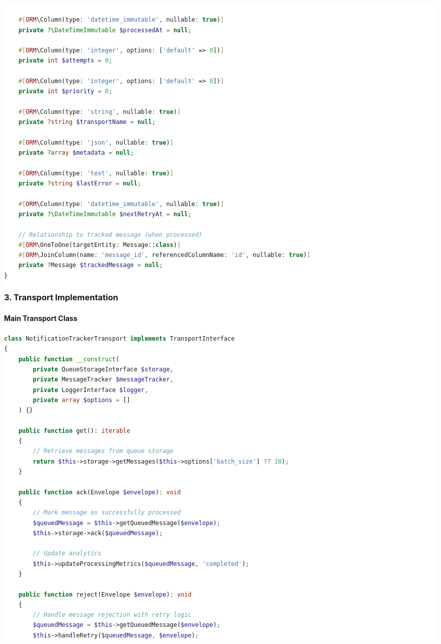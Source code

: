```php
    
    #[ORM\Column(type: 'datetime_immutable', nullable: true)]
    private ?\DateTimeImmutable $processedAt = null;
    
    #[ORM\Column(type: 'integer', options: ['default' => 0])]
    private int $attempts = 0;
    
    #[ORM\Column(type: 'integer', options: ['default' => 0])]
    private int $priority = 0;
    
    #[ORM\Column(type: 'string', nullable: true)]
    private ?string $transportName = null;
    
    #[ORM\Column(type: 'json', nullable: true)]
    private ?array $metadata = null;
    
    #[ORM\Column(type: 'text', nullable: true)]
    private ?string $lastError = null;
    
    #[ORM\Column(type: 'datetime_immutable', nullable: true)]
    private ?\DateTimeImmutable $nextRetryAt = null;
    
    // Relationship to tracked message (when processed)
    #[ORM\OneToOne(targetEntity: Message::class)]
    #[ORM\JoinColumn(name: 'message_id', referencedColumnName: 'id', nullable: true)]
    private ?Message $trackedMessage = null;
}
```

### 3. Transport Implementation

#### Main Transport Class
```php
class NotificationTrackerTransport implements TransportInterface
{
    public function __construct(
        private QueueStorageInterface $storage,
        private MessageTracker $messageTracker,
        private LoggerInterface $logger,
        private array $options = []
    ) {}
    
    public function get(): iterable
    {
        // Retrieve messages from queue storage
        return $this->storage->getMessages($this->options['batch_size'] ?? 10);
    }
    
    public function ack(Envelope $envelope): void
    {
        // Mark message as successfully processed
        $queuedMessage = $this->getQueuedMessage($envelope);
        $this->storage->ack($queuedMessage);
        
        // Update analytics
        $this->updateProcessingMetrics($queuedMessage, 'completed');
    }
    
    public function reject(Envelope $envelope): void
    {
        // Handle message rejection with retry logic
        $queuedMessage = $this->getQueuedMessage($envelope);
        $this->handleRetry($queuedMessage, $envelope);
```